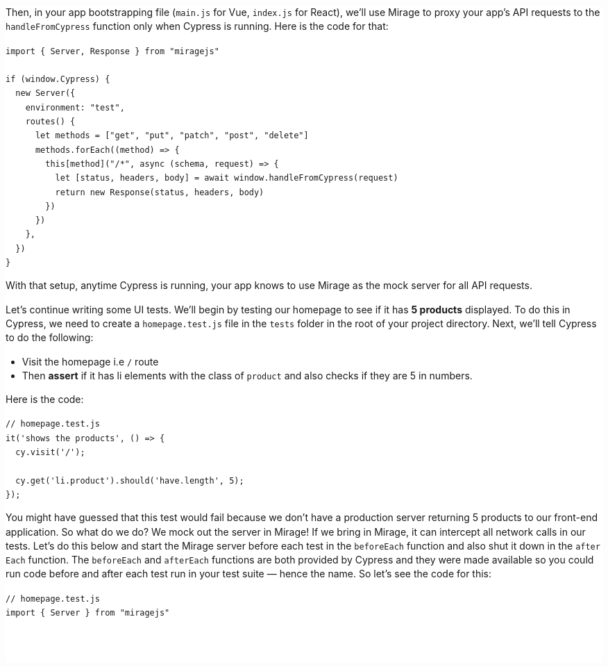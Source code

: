 Then, in your app bootstrapping file (`main.js` for Vue, `index.js` for React), we’ll use Mirage to proxy your app’s API requests to the `handleFromCypress` function only when Cypress is running. Here is the code for that:

<div class="break-out">

 <pre><code class="language-javascript">import { Server, Response } from "miragejs"

if (window.Cypress) {
  new Server({
    environment: "test",
    routes() {
      let methods = ["get", "put", "patch", "post", "delete"]
      methods.forEach((method) => {
        this[method]("/*", async (schema, request) => {
          let [status, headers, body] = await window.handleFromCypress(request)
          return new Response(status, headers, body)
        })
      })
    },
  })
}
</code></pre>
</div>

With that setup, anytime Cypress is running, your app knows to use Mirage as the mock server for all API requests.

Let’s continue writing some UI tests. We’ll begin by testing our homepage to see if it has **5 products** displayed. To do this in Cypress, we need to create a `homepage.test.js` file in the `tests` folder in the root of your project directory. Next, we’ll tell Cypress to do the following:

* Visit the homepage i.e `/` route
* Then **assert** if it has li elements with the class of `product` and also checks if they are 5 in numbers.

Here is the code:

<pre><code class="language-javascript">// homepage.test.js
it('shows the products', () => {
  cy.visit('/');

  cy.get('li.product').should('have.length', 5);
});
</code></pre>

You might have guessed that this test would fail because we don’t have a production server returning 5 products to our front-end application. So what do we do? We mock out the server in Mirage! If we bring in Mirage, it can intercept all network calls in our tests. Let’s do this below and start the Mirage server before each test in the `beforeEach` function and also shut it down in the `afterEach` function. The `beforeEach` and `afterEach` functions are both provided by Cypress and they were made available so you could run code before and after each test run in your test suite &mdash; hence the name. So let’s see the code for this: 

<pre><code class="language-javascript">// homepage.test.js
import { Server } from "miragejs"
